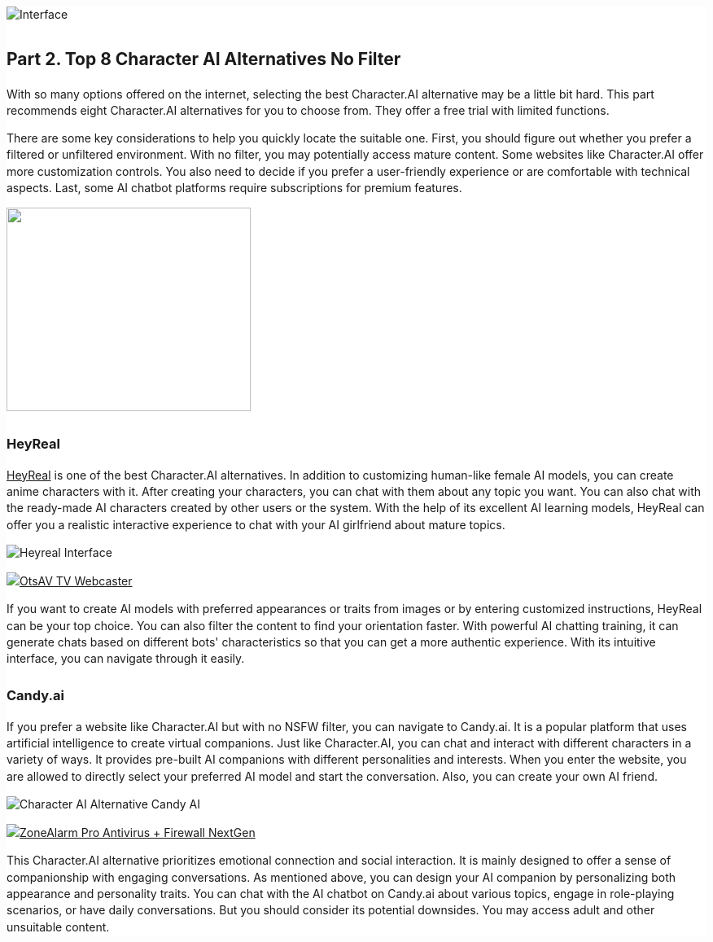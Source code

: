 
![Interface](https://www.aiseesoft.com/images/mac-screen-recorder/interface.jpg)

## Part 2\. Top 8 Character AI Alternatives No Filter

 With so many options offered on the internet, selecting the best Character.AI alternative may be a little bit hard. This part recommends eight Character.AI alternatives for you to choose from. They offer a free trial with limited functions.

 There are some key considerations to help you quickly locate the suitable one. First, you should figure out whether you prefer a filtered or unfiltered environment. With no filter, you may potentially access mature content. Some websites like Character.AI offer more customization controls. You also need to decide if you prefer a user-friendly experience or are comfortable with technical aspects. Last, some AI chatbot platforms require subscriptions for premium features.


<a href="https://homestyler.sjv.io/c/5597632/2044747/22993" target="_top" id="2044747"><img src="//a.impactradius-go.com/display-ad/22993-2044747" border="0" alt="" width="300" height="250"/></a><img height="0" width="0" src="https://imp.pxf.io/i/5597632/2044747/22993" style="position:absolute;visibility:hidden;" border="0" />

### HeyReal

[HeyReal](https://heyreal.ai/) is one of the best Character.AI alternatives. In addition to customizing human-like female AI models, you can create anime characters with it. After creating your characters, you can chat with them about any topic you want. You can also chat with the ready-made AI characters created by other users or the system. With the help of its excellent AI learning models, HeyReal can offer you a realistic interactive experience to chat with your AI girlfriend about mature topics.

![Heyreal Interface](https://www.aiseesoft.com/images/resource/character-ai-alternative/heyreal-interface.jpg)

<a href="https://otszone.ots7.com/order/checkout.php?PRODS=4713324&QTY=1&AFFILIATE=108875&CART=1"><img src="https://green.ots7.com/screenshots/OtsAV/OtsAVTV1.90-300x188.jpg" border="0">OtsAV TV Webcaster</a>


 If you want to create AI models with preferred appearances or traits from images or by entering customized instructions, HeyReal can be your top choice. You can also filter the content to find your orientation faster. With powerful AI chatting training, it can generate chats based on different bots' characteristics so that you can get a more authentic experience. With its intuitive interface, you can navigate through it easily.

### Candy.ai

 If you prefer a website like Character.AI but with no NSFW filter, you can navigate to Candy.ai. It is a popular platform that uses artificial intelligence to create virtual companions. Just like Character.AI, you can chat and interact with different characters in a variety of ways. It provides pre-built AI companions with different personalities and interests. When you enter the website, you are allowed to directly select your preferred AI model and start the conversation. Also, you can create your own AI friend.

![Character AI Alternative Candy AI](https://www.aiseesoft.com/images/resource/character-ai-alternative/character-ai-alternative-candy-ai.jpg)

<a href="https://estore.zonealarm.com/order/checkout.php?PRODS=38658749&QTY=1&AFFILIATE=108875&CART=1"><img src="https://sc1.checkpoint.com/sc1/za/images/boxes/pa_500.png" border="0">ZoneAlarm Pro Antivirus + Firewall NextGen</a>


 This Character.AI alternative prioritizes emotional connection and social interaction. It is mainly designed to offer a sense of companionship with engaging conversations. As mentioned above, you can design your AI companion by personalizing both appearance and personality traits. You can chat with the AI chatbot on Candy.ai about various topics, engage in role-playing scenarios, or have daily conversations. But you should consider its potential downsides. You may access adult and other unsuitable content.
